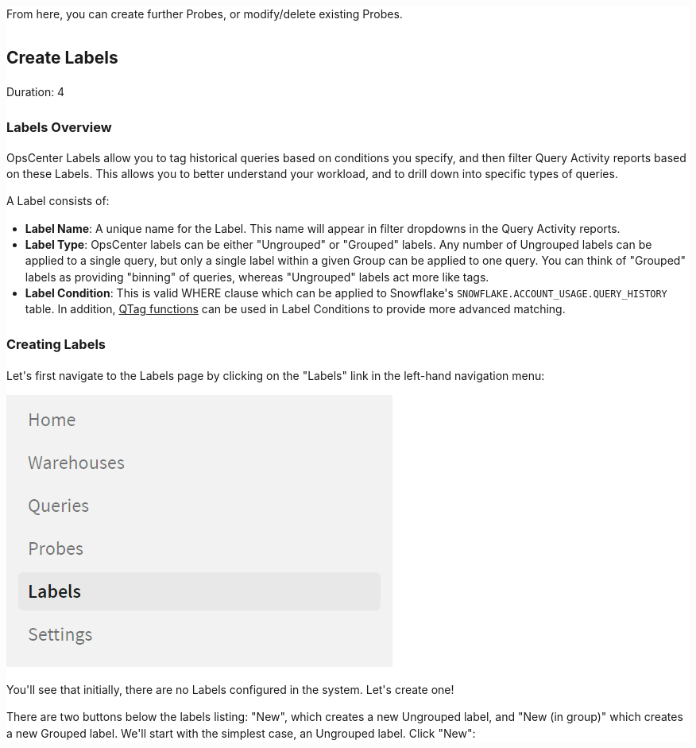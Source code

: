 From here, you can create further Probes, or modify/delete existing Probes.

## Create Labels
Duration: 4

### Labels Overview

OpsCenter Labels allow you to tag historical queries based on conditions you specify, and then filter Query Activity reports based on these Labels.  This allows you to better understand your workload, and to drill down into specific types of queries.

A Label consists of:

- **Label Name**: A unique name for the Label.  This name will appear in filter dropdowns in the Query Activity reports.
- **Label Type**: OpsCenter labels can be either "Ungrouped" or "Grouped" labels.  Any number of Ungrouped labels can be applied to a single query, but only a single label within a given Group can be applied to one query.  You can think of "Grouped" labels as providing "binning" of queries, whereas "Ungrouped" labels act more like tags.
- **Label Condition**: This is valid WHERE clause which can be applied to Snowflake's `SNOWFLAKE.ACCOUNT_USAGE.QUERY_HISTORY` table.  In addition, [QTag functions](https://docs.sundeck.io/reference/conditions/qtag/) can be used in Label Conditions to provide more advanced matching.

### Creating Labels

Let's first navigate to the Labels page by clicking on the "Labels" link in the left-hand navigation menu:

![Home Page](assets/labels_menu.png)

You'll see that initially, there are no Labels configured in the system.  Let's create one!

There are two buttons below the labels listing:  "New", which creates a new Ungrouped label, and "New (in group)" which creates a new Grouped label.  We'll start with the simplest case, an Ungrouped label.  Click "New":
